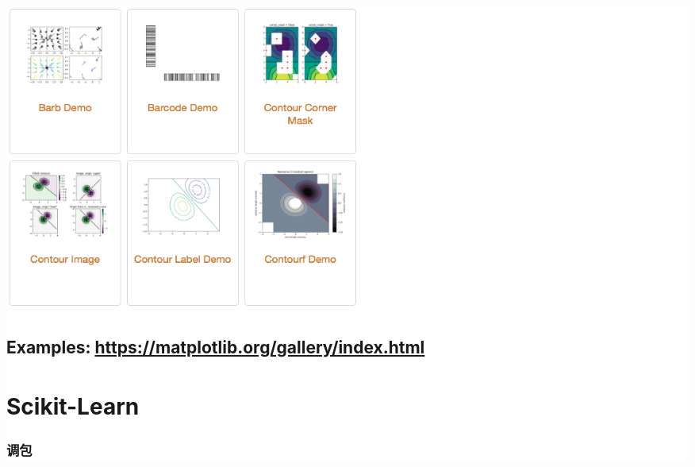 <img src="img/matplotlib_example2.png" alt="drawing" height="380"/>

Examples: https://matplotlib.org/gallery/index.html
---

# Scikit-Learn

### 调包
